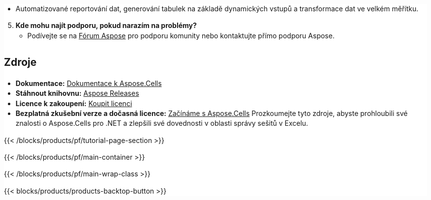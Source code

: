    - Automatizované reportování dat, generování tabulek na základě dynamických vstupů a transformace dat ve velkém měřítku.
5. **Kde mohu najít podporu, pokud narazím na problémy?**
   - Podívejte se na [Fórum Aspose](https://forum.aspose.com/c/cells/9) pro podporu komunity nebo kontaktujte přímo podporu Aspose.
## Zdroje
- **Dokumentace:** [Dokumentace k Aspose.Cells](https://reference.aspose.com/cells/net/)
- **Stáhnout knihovnu:** [Aspose Releases](https://releases.aspose.com/cells/net/)
- **Licence k zakoupení:** [Koupit licenci](https://purchase.aspose.com/buy)
- **Bezplatná zkušební verze a dočasná licence:** [Začínáme s Aspose.Cells](https://releases.aspose.com/cells/net/)
Prozkoumejte tyto zdroje, abyste prohloubili své znalosti o Aspose.Cells pro .NET a zlepšili své dovednosti v oblasti správy sešitů v Excelu.

{{< /blocks/products/pf/tutorial-page-section >}}

{{< /blocks/products/pf/main-container >}}

{{< /blocks/products/pf/main-wrap-class >}}

{{< blocks/products/products-backtop-button >}}